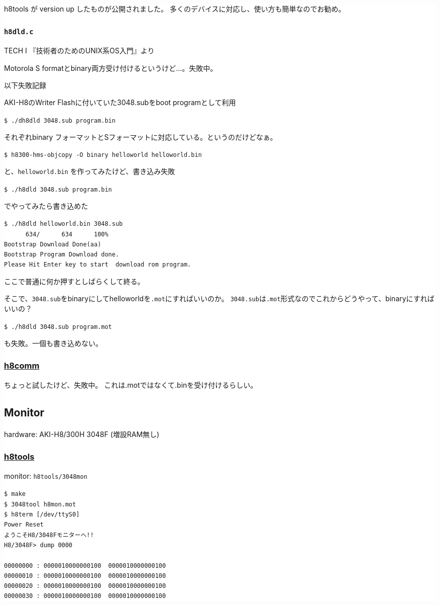 h8tools が version up したものが公開されました。
多くのデバイスに対応し、使い方も簡単なのでお勧め。

### `h8dld.c`
TECH I 『技術者のためのUNIX系OS入門』より

Motorola S formatとbinary両方受け付けるというけど…。失敗中。

以下失敗記録

AKI-H8のWriter Flashに付いていた3048.subをboot programとして利用
```
$ ./dh8dld 3048.sub program.bin
```
それぞれbinary フォーマットとSフォーマットに対応している。というのだけどなぁ。
```
$ h8300-hms-objcopy -O binary helloworld helloworld.bin
```
と、`helloworld.bin` を作ってみたけど、書き込み失敗

```
$ ./h8dld 3048.sub program.bin
```
でやってみたら書き込めた
```
$ ./h8dld helloworld.bin 3048.sub
      634/      634      100%
Bootstrap Download Done(aa)
Bootstrap Program Download done.
Please Hit Enter key to start  download rom program.
```
ここで普通に何か押すとしばらくして終る。

そこで、`3048.sub`をbinaryにしてhelloworldを`.mot`にすればいいのか。
`3048.sub`は`.mot`形式なのでこれからどうやって、binaryにすればいいの？
```
$ ./h8dld 3048.sub program.mot
```
も失敗。一個も書き込めない。

### [h8comm](http://iwatam-server.dyndns.org/hardware/h8comm/index.html)
ちょっと試したけど、失敗中。
これは.motではなくて.binを受け付けるらしい。


## Monitor
hardware: AKI-H8/300H 3048F (増設RAM無し)

### [h8tools](http://www.linet.gr.jp/~mituiwa/#h8dev2)
monitor: `h8tools/3048mon`
```
$ make
$ 3048tool h8mon.mot
$ h8term [/dev/ttyS0]
Power Reset
ようこそH8/3048Fモニターへ!!
H8/3048F> dump 0000

00000000 : 0000010000000100  0000010000000100
00000010 : 0000010000000100  0000010000000100
00000020 : 0000010000000100  0000010000000100
00000030 : 0000010000000100  0000010000000100
```
